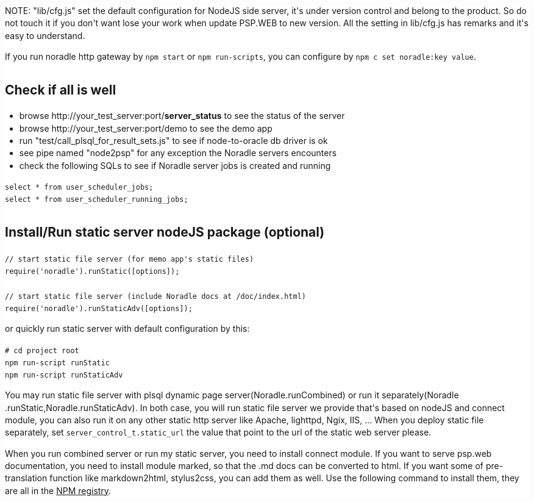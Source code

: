 NOTE: "lib/cfg.js" set the default configuration for NodeJS side server, it's under version control and belong to the
product. So do not touch it if you don't want lose your work when update PSP.WEB to new version.
All the setting in lib/cfg.js has remarks and it's easy to understand.

If you run noradle http gateway by `npm start` or `npm run-scripts`, you can configure by `npm c set noradle:key
value`.

## Check if all is well

* browse http://your_test_server:port/**server_status** to see the status of the server
* browse http://your_test_server:port/demo to see the demo app
* run "test/call_plsql_for_result_sets.js" to see if node-to-oracle db driver is ok
* see pipe named "node2psp" for any exception the Noradle servers encounters
* check the following SQLs to see if Noradle server jobs is created and running

```
select * from user_scheduler_jobs;
select * from user_scheduler_running_jobs;
```

## Install/Run static server nodeJS package (optional)

```
// start static file server (for memo app's static files)
require('noradle').runStatic([options]);

// start static file server (include Noradle docs at /doc/index.html)
require('noradle').runStaticAdv([options]);
```

or quickly run static server with default configuration by this:

```
# cd project root
npm run-script runStatic
npm run-script runStaticAdv
```

  You may run static file server with plsql dynamic page server(Noradle.runCombined) or run it separately(Noradle
  .runStatic,Noradle.runStaticAdv). In both case,
you will run static file server we provide that's based on nodeJS and connect module,
you can also run it on any other static http server like Apache, lighttpd, Ngix, IIS, ...
When you deploy static file separately, set `server_control_t.static_url` the value that point to the url of the static
 web server please.

When you run combined server or run my static server, you need to install connect module.
If you want to serve psp.web documentation, you need to install module marked, so that the .md docs can be converted to html.
If you want some of pre-translation function like markdown2html, stylus2css, you can add them as well. Use the following command to install them, they are all in the [NPM registry](http://search.npmjs.org/).
